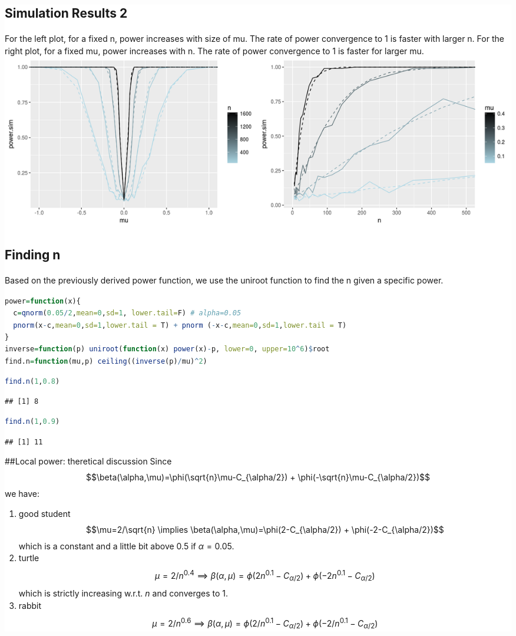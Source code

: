 ## Simulation Results 2
For the left plot, for a fixed n, power increases with size of mu. The rate of power convergence to 1 is faster with larger n.
For the right plot, for a fixed mu, power increases with n. The rate of power convergence to 1 is faster for larger mu.
<img src="user_175812_2974784_Assign_6_USER_files/figure-slidy/Chart 2-1.png" width="1152" />


## Finding n
Based on the previously derived power function, we use the uniroot function to find the n given a specific power.

```r
power=function(x){
  c=qnorm(0.05/2,mean=0,sd=1, lower.tail=F) # alpha=0.05
  pnorm(x-c,mean=0,sd=1,lower.tail = T) + pnorm (-x-c,mean=0,sd=1,lower.tail = T)
}
inverse=function(p) uniroot(function(x) power(x)-p, lower=0, upper=10^6)$root
find.n=function(mu,p) ceiling((inverse(p)/mu)^2)
```


```r
find.n(1,0.8)
```

```
## [1] 8
```

```r
find.n(1,0.9)
```

```
## [1] 11
```

##Local power: theretical discussion
Since
$$\beta(\alpha,\mu)=\phi(\sqrt{n}\mu-C_{\alpha/2}) + \phi(-\sqrt{n}\mu-C_{\alpha/2})$$
we have:    
1. good student  
$$\mu=2/\sqrt{n} \implies \beta(\alpha,\mu)=\phi(2-C_{\alpha/2}) + \phi(-2-C_{\alpha/2})$$
which is a constant and a little bit above $0.5$ if $\alpha=0.05$.  
2. turtle  
$$\mu=2/n^{0.4} \implies \beta(\alpha,\mu)=\phi(2n^{0.1}-C_{\alpha/2}) + \phi(-2n^{0.1}-C_{\alpha/2})$$
which is strictly increasing w.r.t. $n$ and converges to $1$.  
3. rabbit  
$$\mu=2/n^{0.6} \implies \beta(\alpha,\mu)=\phi(2/n^{0.1}-C_{\alpha/2}) + \phi(-2/n^{0.1}-C_{\alpha/2})$$